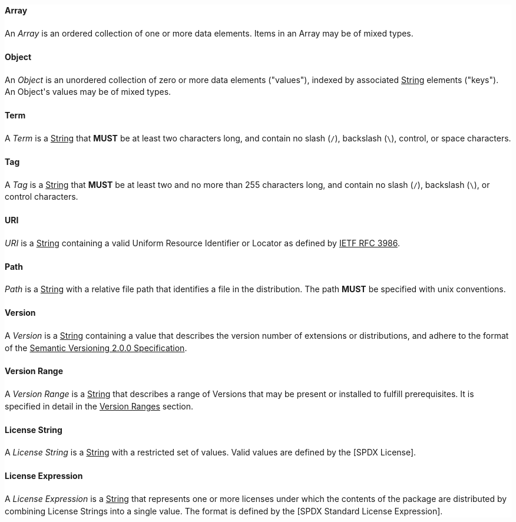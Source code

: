 #### Array ####

An *Array* is an ordered collection of one or more data elements. Items in an
Array may be of mixed types.

#### Object ####

An *Object* is an unordered collection of zero or more data elements
("values"), indexed by associated [String](#string) elements ("keys"). An
Object's values may be of mixed types.

#### Term ####

A *Term* is a [String](#string) that **MUST** be at least two characters long,
and contain no slash (`/`), backslash (`\`), control, or space characters.

#### Tag ####

A *Tag* is a [String](#string) that **MUST** be at least two and no more than
255 characters long, and contain no slash (`/`), backslash (`\`), or control
characters.

#### URI ####

*URI* is a [String](#string) containing a valid Uniform Resource Identifier or
Locator as defined by [IETF RFC 3986].

#### Path ####

*Path* is a [String](#string) with a relative file path that identifies a file
in the distribution. The path **MUST** be specified with unix conventions.

#### Version ####

A *Version* is a [String](#string) containing a value that describes the
version number of extensions or distributions, and adhere to the format of the
[Semantic Versioning 2.0.0 Specification][semver].

#### Version Range ####

A *Version Range* is a [String](#string) that describes a range of Versions
that may be present or installed to fulfill prerequisites. It is specified in
detail in the [Version Ranges](#version-ranges) section.

#### License String ####

A *License String* is a [String](#string) with a restricted set of values.
Valid values are defined by the [SPDX License].

#### License Expression ####

A *License Expression* is a [String](#string) that represents one or more
licenses under which the contents of the package are distributed by combining
License Strings into a single value. The format is defined by the [SPDX
Standard License Expression].


  [source code repository]: https://www.rfc-editor.org/info/rfc9591
  [PostgreSQL License]: https://www.postgresql.org/about/licence/
  [CC BY-SA 4.0]: https://creativecommons.org/licenses/by-sa/4.0/ "Attribution-Sharealike 4.0 International"
  [Github Flavored Markdown]: https://github.github.com/gfm/
  [Markdown]: https://daringfireball.net/projects/markdown/
  [master.pgxn.org/meta/spec.txt]: https://master.pgxn.org/meta/spec.txt
  [pgxn.org/spec/]: https://pgxn.org/spec/
  [`semver`]: https://pgxn.org/dist/semver/
  [`vector`]: https://pgxn.org/dist/vector/
  [`citus`]: https://pgxn.org/dist/citus/
  [`CREATE EXTENSION` statement]: https://www.postgresql.org/docs/current/static/sql-createextension.html
  [IETF RFC 2119]: https://www.ietf.org/rfc/rfc2119.txt
  [JSON]: https://json.org/
  [IETF RFC 3986]: https://www.rfc-editor.org/info/rfc3986
  [purl spec]: https://github.com/package-url/purl-spec
  [purl Types]: https://github.com/package-url/purl-spec/blob/master/PURL-TYPES.rst
  [semver]: https://semver.org/
  [SPDX License List]: https://github.com/spdx/license-list-data/
  [control file]: https://www.postgresql.org/docs/current/extend-extensions.html
  [trusted language extension]: https://github.com/aws/pg_tle
  [background workers]: https://www.postgresql.org/docs/current/bgworker.html
  [loadable modules]: https://www.postgresql.org/docs/16/gist-extensibility.html
  [gitignore format]: https://git-scm.com/docs/gitignore
  [bulid farm animals]: https://buildfarm.postgresql.org/cgi-bin/show_members.pl
  [configure flags]: https://www.postgresql.org/docs/current/install-make.html#CONFIGURE-OPTIONS-FEATURES
  [Repology API]: https://repology.org/api "Repology, the packaging hub: API"
  [contrib]: https://www.postgresql.org/docs/current/contrib.html
  [auto_explain]: https://www.postgresql.org/docs/current/auto-explain.html
  [dblink]: https://www.postgresql.org/docs/current/dblink.html
  [pg_regress]: https://github.com/postgres/postgres/tree/master/src/test/regress
  [pg_isolation_regress]: https://github.com/postgres/postgres/tree/master/src/test/isolation
  [Shields badge specification]: https://github.com/badges/shields/blob/master/spec/SPECIFICATION.md
  [CPAN Meta Spec]: https://metacpan.org/pod/CPAN::Meta::Spec
  [PGXN]: https://pgxn.org/
  [musl]: https://musl.libc.org/
  [GNU]: https://www.gnu.org/software/libc/